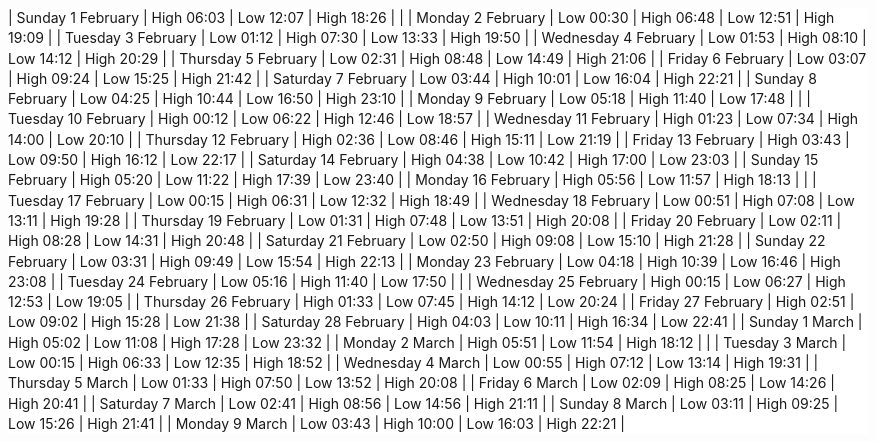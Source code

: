 | Sunday 1 February | High 06:03 | Low 12:07 | High 18:26 |  | 
| Monday 2 February | Low 00:30 | High 06:48 | Low 12:51 | High 19:09 | 
| Tuesday 3 February | Low 01:12 | High 07:30 | Low 13:33 | High 19:50 | 
| Wednesday 4 February | Low 01:53 | High 08:10 | Low 14:12 | High 20:29 | 
| Thursday 5 February | Low 02:31 | High 08:48 | Low 14:49 | High 21:06 | 
| Friday 6 February | Low 03:07 | High 09:24 | Low 15:25 | High 21:42 | 
| Saturday 7 February | Low 03:44 | High 10:01 | Low 16:04 | High 22:21 | 
| Sunday 8 February | Low 04:25 | High 10:44 | Low 16:50 | High 23:10 | 
| Monday 9 February | Low 05:18 | High 11:40 | Low 17:48 |  | 
| Tuesday 10 February | High 00:12 | Low 06:22 | High 12:46 | Low 18:57 | 
| Wednesday 11 February | High 01:23 | Low 07:34 | High 14:00 | Low 20:10 | 
| Thursday 12 February | High 02:36 | Low 08:46 | High 15:11 | Low 21:19 | 
| Friday 13 February | High 03:43 | Low 09:50 | High 16:12 | Low 22:17 | 
| Saturday 14 February | High 04:38 | Low 10:42 | High 17:00 | Low 23:03 | 
| Sunday 15 February | High 05:20 | Low 11:22 | High 17:39 | Low 23:40 | 
| Monday 16 February | High 05:56 | Low 11:57 | High 18:13 |  | 
| Tuesday 17 February | Low 00:15 | High 06:31 | Low 12:32 | High 18:49 | 
| Wednesday 18 February | Low 00:51 | High 07:08 | Low 13:11 | High 19:28 | 
| Thursday 19 February | Low 01:31 | High 07:48 | Low 13:51 | High 20:08 | 
| Friday 20 February | Low 02:11 | High 08:28 | Low 14:31 | High 20:48 | 
| Saturday 21 February | Low 02:50 | High 09:08 | Low 15:10 | High 21:28 | 
| Sunday 22 February | Low 03:31 | High 09:49 | Low 15:54 | High 22:13 | 
| Monday 23 February | Low 04:18 | High 10:39 | Low 16:46 | High 23:08 | 
| Tuesday 24 February | Low 05:16 | High 11:40 | Low 17:50 |  | 
| Wednesday 25 February | High 00:15 | Low 06:27 | High 12:53 | Low 19:05 | 
| Thursday 26 February | High 01:33 | Low 07:45 | High 14:12 | Low 20:24 | 
| Friday 27 February | High 02:51 | Low 09:02 | High 15:28 | Low 21:38 | 
| Saturday 28 February | High 04:03 | Low 10:11 | High 16:34 | Low 22:41 | 
| Sunday 1 March | High 05:02 | Low 11:08 | High 17:28 | Low 23:32 | 
| Monday 2 March | High 05:51 | Low 11:54 | High 18:12 |  | 
| Tuesday 3 March | Low 00:15 | High 06:33 | Low 12:35 | High 18:52 | 
| Wednesday 4 March | Low 00:55 | High 07:12 | Low 13:14 | High 19:31 | 
| Thursday 5 March | Low 01:33 | High 07:50 | Low 13:52 | High 20:08 | 
| Friday 6 March | Low 02:09 | High 08:25 | Low 14:26 | High 20:41 | 
| Saturday 7 March | Low 02:41 | High 08:56 | Low 14:56 | High 21:11 | 
| Sunday 8 March | Low 03:11 | High 09:25 | Low 15:26 | High 21:41 | 
| Monday 9 March | Low 03:43 | High 10:00 | Low 16:03 | High 22:21 | 